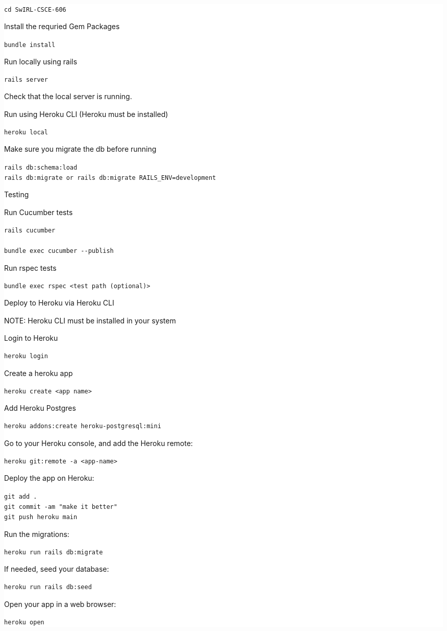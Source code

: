     cd SwIRL-CSCE-606

Install the requried Gem Packages

    bundle install

Run locally using rails

    rails server 

Check that the local server is running. 

Run using Heroku CLI (Heroku must be installed)

    heroku local

Make sure you migrate the db before running

    rails db:schema:load
    rails db:migrate or rails db:migrate RAILS_ENV=development

Testing

Run Cucumber tests

    rails cucumber

    bundle exec cucumber --publish

Run rspec tests

    bundle exec rspec <test path (optional)>

Deploy to Heroku via Heroku CLI

NOTE: Heroku CLI must be installed in your system

Login to Heroku

    heroku login

Create a heroku app

    heroku create <app name>
    
Add Heroku Postgres

    heroku addons:create heroku-postgresql:mini
    
Go to your Heroku console, and add the Heroku remote:

    heroku git:remote -a <app-name>
    
Deploy the app on Heroku:

    git add .
    git commit -am "make it better"
    git push heroku main

Run the migrations:

    heroku run rails db:migrate
  
If needed, seed your database:
   ```
   heroku run rails db:seed
   ```
Open your app in a web browser:
   ```
   heroku open
   ```
